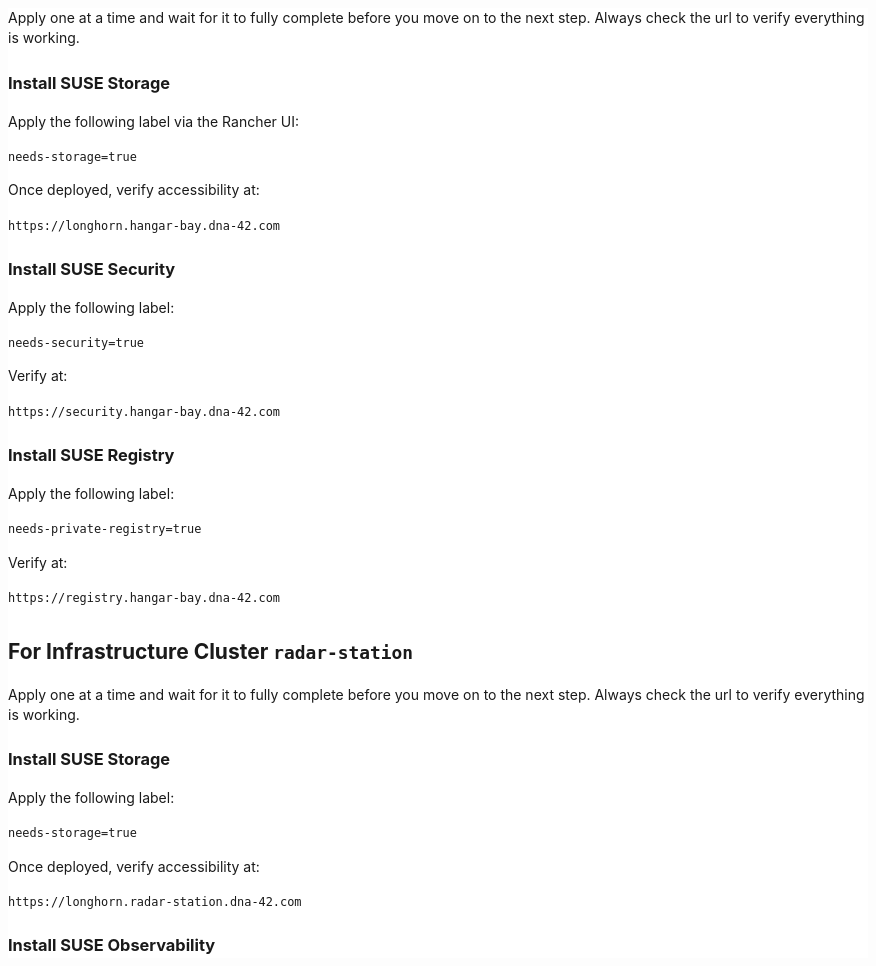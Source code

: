 Apply one at a time and wait for it to fully complete before you move on to the next step. Always check the url to verify everything is working.

### Install SUSE Storage

Apply the following label via the Rancher UI:
```
needs-storage=true
```

Once deployed, verify accessibility at:
```
https://longhorn.hangar-bay.dna-42.com
```

### Install SUSE Security

Apply the following label:
```
needs-security=true
```

Verify at:
```
https://security.hangar-bay.dna-42.com
```

### Install SUSE Registry

Apply the following label:
```
needs-private-registry=true
```

Verify at:
```
https://registry.hangar-bay.dna-42.com
```

## For Infrastructure Cluster `radar-station` 

Apply one at a time and wait for it to fully complete before you move on to the next step. Always check the url to verify everything is working.

### Install SUSE Storage

Apply the following label:
```
needs-storage=true
```

Once deployed, verify accessibility at:
```
https://longhorn.radar-station.dna-42.com
```

### Install SUSE Observability
